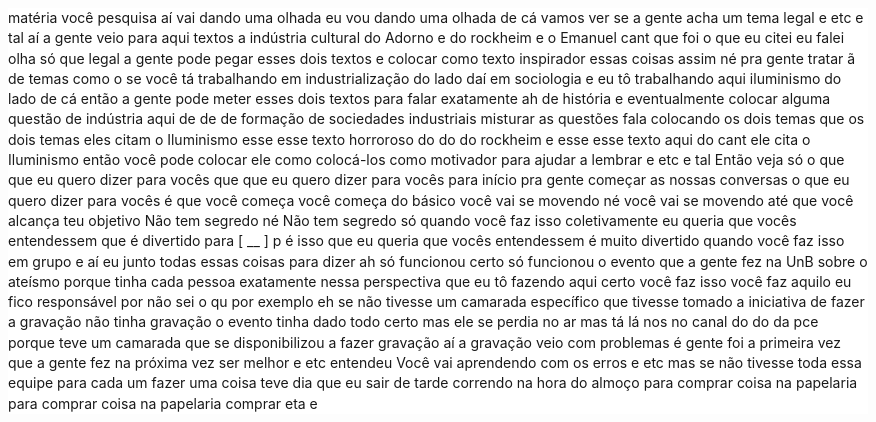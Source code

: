 matéria você pesquisa aí vai dando uma
olhada eu vou dando uma olhada de cá
vamos ver se a gente acha um tema legal
e etc e tal aí a gente veio para aqui
textos a indústria cultural do Adorno e
do rockheim e o Emanuel cant que foi o
que eu citei eu falei olha só que legal
a gente pode pegar esses dois textos e
colocar como texto inspirador essas
coisas assim né pra gente tratar ã de
temas como o se você tá trabalhando em
industrialização do lado daí em
sociologia e eu tô trabalhando aqui
iluminismo do lado de cá então a gente
pode meter esses dois textos para falar
exatamente
ah de história e eventualmente colocar
alguma questão de indústria aqui de de
de formação de sociedades industriais
misturar as questões fala colocando os
dois temas que os dois temas eles citam
o Iluminismo esse esse texto horroroso
do do do rockheim e esse esse texto aqui
do cant ele cita o Iluminismo então você
pode colocar ele como colocá-los como
motivador para ajudar a lembrar e etc e
tal Então veja só o que que eu quero
dizer para vocês que que eu quero dizer
para vocês para início pra gente começar
as nossas conversas o que eu quero dizer
para vocês é que você começa você começa
do básico você vai se movendo né você
vai se movendo até que você alcança teu
objetivo Não tem segredo né Não tem
segredo só quando você faz isso
coletivamente eu queria que vocês
entendessem que é divertido para [ __ ]
p é isso que eu queria que vocês
entendessem é muito divertido quando
você faz isso em grupo e aí eu junto
todas essas coisas para dizer
ah só funcionou certo só funcionou o
evento que a gente fez na UnB sobre o
ateísmo porque tinha cada pessoa
exatamente nessa perspectiva que eu tô
fazendo aqui certo você faz isso você
faz aquilo eu fico responsável por não
sei o qu por exemplo
eh se não tivesse um camarada específico
que tivesse tomado a iniciativa
de fazer a gravação não tinha gravação o
evento tinha dado todo certo mas ele se
perdia no ar mas tá lá nos no canal do
do da pce porque teve um camarada que se
disponibilizou a fazer gravação aí a
gravação veio com problemas é gente foi
a primeira vez que a gente fez na
próxima vez ser melhor e etc entendeu
Você vai aprendendo com os erros e etc
mas se não tivesse toda essa equipe para
cada um fazer uma coisa teve dia que eu
sair de tarde correndo na hora do almoço
para comprar coisa na papelaria para
comprar coisa na papelaria comprar eta e